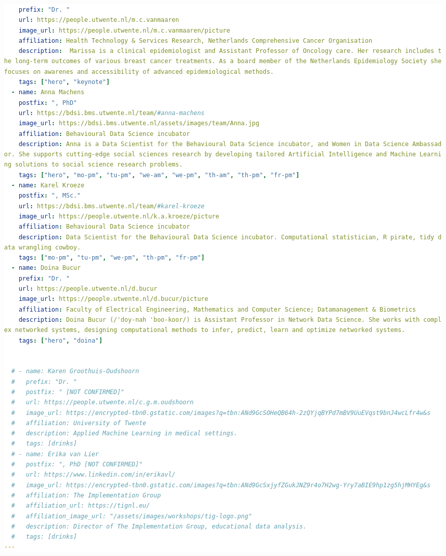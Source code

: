 ```yaml
    prefix: "Dr. "
    url: https://people.utwente.nl/m.c.vanmaaren
    image_url: https://people.utwente.nl/m.c.vanmaaren/picture
    affiliation: Health Technology & Services Research, Netherlands Comprehensive Cancer Organisation
    description:  Marissa is a clinical epidemiologist and Assistant Professor of Oncology care. Her research includes the long-term outcomes of various breast cancer treatments. As a board member of the Netherlands Epidemiology Society she focuses on awarenes and accessibility of advanced epidemiological methods. 
    tags: ["hero", "keynote"]
  - name: Anna Machens
    postfix: ", PhD"
    url: https://bdsi.bms.utwente.nl/team/#anna-machens
    image_url: https://bdsi.bms.utwente.nl/assets/images/team/Anna.jpg
    affiliation: Behavioural Data Science incubator
    description: Anna is a Data Scientist for the Behavioural Data Science incubator, and Women in Data Science Ambassador. She supports cutting-edge social sciences research by developing tailored Artificial Intelligence and Machine Learning solutions to social science research problems.
    tags: ["hero", "mo-pm", "tu-pm", "we-am", "we-pm", "th-am", "th-pm", "fr-pm"]
  - name: Karel Kroeze
    postfix: ", MSc."
    url: https://bdsi.bms.utwente.nl/team/#karel-kroeze
    image_url: https://people.utwente.nl/k.a.kroeze/picture
    affiliation: Behavioural Data Science incubator
    description: Data Scientist for the Behavioural Data Science incubator. Computational statistician, R pirate, tidy data wrangling cowboy.
    tags: ["mo-pm", "tu-pm", "we-pm", "th-pm", "fr-pm"]
  - name: Doina Bucur
    prefix: "Dr. "
    url: https://people.utwente.nl/d.bucur
    image_url: https://people.utwente.nl/d.bucur/picture
    affiliation: Faculty of Electrical Engineering, Mathematics and Computer Science; Datamanagement & Biometrics
    description: Doina Bucur (/'doy-nah 'boo-koor/) is Assistant Professor in Network Data Science. She works with complex networked systems, designing computational methods to infer, predict, learn and optimize networked systems. 
    tags: ["hero", "doina"]

    
  # - name: Karen Groothuis-Oudshoorn
  #   prefix: "Dr. "
  #   postfix: " [NOT CONFIRMED]"
  #   url: https://people.utwente.nl/c.g.m.oudshoorn
  #   image_url: https://encrypted-tbn0.gstatic.com/images?q=tbn:ANd9GcSOHeQB64h-2zQYjqBYPd7mBV9UuEVqst9bnJ4wcLfr4w&s
  #   affiliation: University of Twente 
  #   description: Applied Machine Learning in medical settings.
  #   tags: [drinks]
  # - name: Erika van Lier
  #   postfix: ", PhD [NOT CONFIRMED]"
  #   url: https://www.linkedin.com/in/erikavl/
  #   image_url: https://encrypted-tbn0.gstatic.com/images?q=tbn:ANd9GcSxjyfZGukJNZ9r4o7H2wg-Yry7aBIE9hp1zg5hjMHYEg&s
  #   affiliation: The Implementation Group 
  #   affiliation_url: https://tignl.eu/
  #   affiliation_image_url: "/assets/images/workshops/tig-logo.png"
  #   description: Director of The Implementation Group, educational data analysis.
  #   tags: [drinks]
---
```
